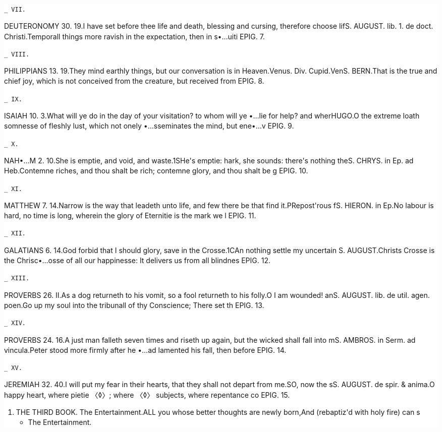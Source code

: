     _ VII.
DEUTERONOMY 30. 19.I have set before thee life and death, blessing and cursing, therefore choose lifS. AUGUST. lib. 1. de doct. Christi.Temporall things more ravish in the expectation, then in s•…uiti
EPIG. 7.

    _ VIII.
PHILIPPIANS 13. 19.They mind earthly things, but our conversation is in Heaven.Venus. Div. Cupid.VenS. BERN.That is the true and chief joy, which is not conceived from the creature, but received from 
EPIG. 8.

    _ IX.
ISAIAH 10. 3.What will ye do in the day of your visitation? to whom will ye •…lie for help? and wherHUGO.O the extreme loath somnesse of fleshly lust, which not onely •…sseminates the mind, but ene•…v
EPIG. 9.

    _ X.
NAH•…M 2. 10.She is emptie, and void, and waste.1SHe's emptie: hark, she sounds: there's nothing theS. CHRYS. in Ep. ad Heb.Contemne riches, and thou shalt be rich; contemne glory, and thou shalt be g
EPIG. 10.

    _ XI.
MATTHEW 7. 14.Narrow is the way that leadeth unto life, and few there be that find it.PRepost'rous fS. HIERON. in Ep.No labour is hard, no time is long, wherein the glory of Eternitie is the mark we l
EPIG. 11.

    _ XII.
GALATIANS 6. 14.God forbid that I should glory, save in the Crosse.1CAn nothing settle my uncertain S. AUGUST.Christs Crosse is the Chrisc•…osse of all our happinesse: It delivers us from all blindnes
EPIG. 12.

    _ XIII.
PROVERBS 26. II.As a dog returneth to his vomit, so a fool returneth to his folly.O I am wounded! anS. AUGUST. lib. de util. agen. poen.Go up my soul into the tribunall of thy Conscience; There set th
EPIG. 13.

    _ XIV.
PROVERBS 24. 16.A just man falleth seven times and riseth up again, but the wicked shall fall into mS. AMBROS. in Serm. ad vincula.Peter stood more firmly after he •…ad lamented his fall, then before 
EPIG. 14.

    _ XV.
JEREMIAH 32. 40.I will put my fear in their hearts, that they shall not depart from me.SO, now the sS. AUGUST. de spir. & anima.O happy heart, where pietie 〈◊〉; where 〈◊〉 subjects, where repentance co
EPIG. 15.

1. THE THIRD BOOK.
The Entertainment.ALL you whose better thoughts are newly born,And (rebaptiz'd with holy fire) can s
      * The Entertainment.
